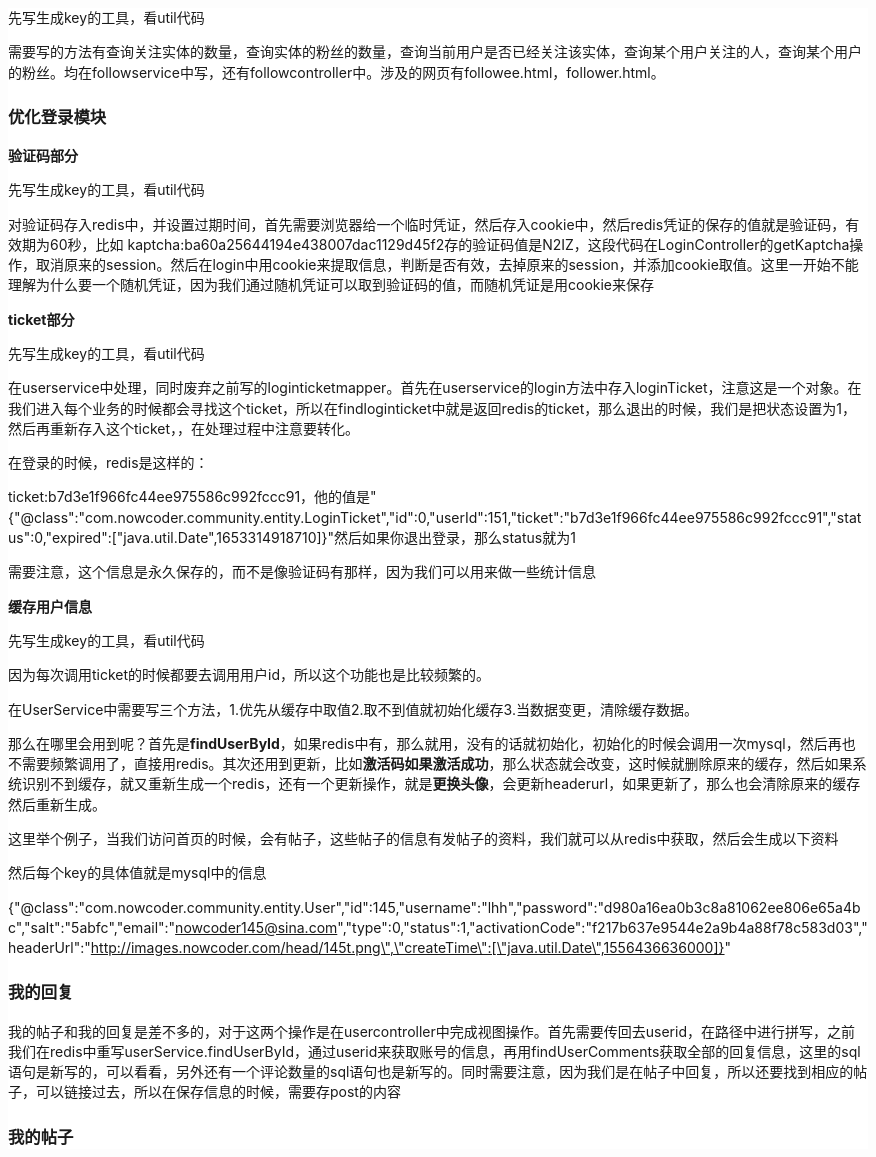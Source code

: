 先写生成key的工具，看util代码

需要写的方法有查询关注实体的数量，查询实体的粉丝的数量，查询当前用户是否已经关注该实体，查询某个用户关注的人，查询某个用户的粉丝。均在followservice中写，还有followcontroller中。涉及的网页有followee.html，follower.html。

### 优化登录模块

**验证码部分**

先写生成key的工具，看util代码

对验证码存入redis中，并设置过期时间，首先需要浏览器给一个临时凭证，然后存入cookie中，然后redis凭证的保存的值就是验证码，有效期为60秒，比如 kaptcha:ba60a25644194e438007dac1129d45f2存的验证码值是N2IZ，这段代码在LoginController的getKaptcha操作，取消原来的session。然后在login中用cookie来提取信息，判断是否有效，去掉原来的session，并添加cookie取值。这里一开始不能理解为什么要一个随机凭证，因为我们通过随机凭证可以取到验证码的值，而随机凭证是用cookie来保存

**ticket部分**

先写生成key的工具，看util代码

在userservice中处理，同时废弃之前写的loginticketmapper。首先在userservice的login方法中存入loginTicket，注意这是一个对象。在我们进入每个业务的时候都会寻找这个ticket，所以在findloginticket中就是返回redis的ticket，那么退出的时候，我们是把状态设置为1，然后再重新存入这个ticket，，在处理过程中注意要转化。

在登录的时候，redis是这样的：

ticket:b7d3e1f966fc44ee975586c992fccc91，他的值是"{\"@class\":\"com.nowcoder.community.entity.LoginTicket\",\"id\":0,\"userId\":151,\"ticket\":\"b7d3e1f966fc44ee975586c992fccc91\",\"status\":0,\"expired\":[\"java.util.Date\",1653314918710]}"然后如果你退出登录，那么status就为1

需要注意，这个信息是永久保存的，而不是像验证码有那样，因为我们可以用来做一些统计信息

**缓存用户信息**

先写生成key的工具，看util代码

因为每次调用ticket的时候都要去调用用户id，所以这个功能也是比较频繁的。

在UserService中需要写三个方法，1.优先从缓存中取值2.取不到值就初始化缓存3.当数据变更，清除缓存数据。

那么在哪里会用到呢？首先是**findUserById**，如果redis中有，那么就用，没有的话就初始化，初始化的时候会调用一次mysql，然后再也不需要频繁调用了，直接用redis。其次还用到更新，比如**激活码如果激活成功**，那么状态就会改变，这时候就删除原来的缓存，然后如果系统识别不到缓存，就又重新生成一个redis，还有一个更新操作，就是**更换头像**，会更新headerurl，如果更新了，那么也会清除原来的缓存然后重新生成。

这里举个例子，当我们访问首页的时候，会有帖子，这些帖子的信息有发帖子的资料，我们就可以从redis中获取，然后会生成以下资料

然后每个key的具体值就是mysql中的信息

{\"@class\":\"com.nowcoder.community.entity.User\",\"id\":145,\"username\":\"lhh\",\"password\":\"d980a16ea0b3c8a81062ee806e65a4bc\",\"salt\":\"5abfc\",\"email\":\"nowcoder145@sina.com\",\"type\":0,\"status\":1,\"activationCode\":\"f217b637e9544e2a9b4a88f78c583d03\",\"headerUrl\":\"http://images.nowcoder.com/head/145t.png\",\"createTime\":[\"java.util.Date\",1556436636000]}"

### 我的回复

我的帖子和我的回复是差不多的，对于这两个操作是在usercontroller中完成视图操作。首先需要传回去userid，在路径中进行拼写，之前我们在redis中重写userService.findUserById，通过userid来获取账号的信息，再用findUserComments获取全部的回复信息，这里的sql语句是新写的，可以看看，另外还有一个评论数量的sql语句也是新写的。同时需要注意，因为我们是在帖子中回复，所以还要找到相应的帖子，可以链接过去，所以在保存信息的时候，需要存post的内容

### 我的帖子

